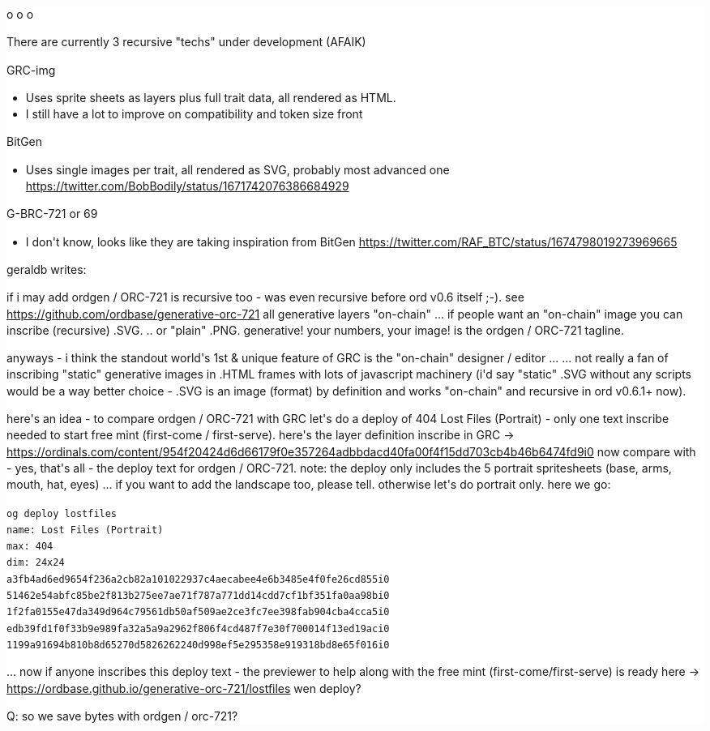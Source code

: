 o o o

There are currently 3 recursive "techs" under development (AFAIK)

GRC-img
- Uses sprite sheets as layers plus full trait data, all rendered as HTML. 
- I still have a lot to  improve on compatibility and token size front

BitGen
- Uses single images per trait, all rendered as SVG, probably most advanced one
https://twitter.com/BobBodily/status/1671742076386684929

G-BRC-721 or 69
- I don't know, looks like they are taking inspiration from BitGen 
https://twitter.com/RAF_BTC/status/1674798019273969665


geraldb writes:

if i may add ordgen / ORC-721 is recursive too - was even recursive before ord v0.6 itself ;-). see https://github.com/ordbase/generative-orc-721 
all generative layers "on-chain" ... if people want an "on-chain" image you can inscribe (recursive) .SVG. 
.. or "plain" .PNG.  generative! your numbers, your image! is the ordgen / ORC-721 tagline.

anyways - i think the standout world's 1st & unique feature of GRC is the "on-chain" designer / editor ... 
... not really a fan of inscribing "static" generative images in .HTML frames with lots of javascript machinery  (i'd say "static" .SVG without any scripts would be a way better choice - .SVG is an image (format) by definition and works "on-chain" and recursive in ord v0.6.1+ now).

here's an idea - to compare ordgen / ORC-721 with GRC let's do a deploy of 404 Lost Files (Portrait) - only one text inscribe needed to start free mint (first-come / first-serve).
here's the  layer definition inscribe in GRC -> https://ordinals.com/content/954f20424d6d66179f0e357264adbbdacd40fa00f4f15dd703cb4b46b6474fd9i0
now compare with - yes, that's all - the deploy text for ordgen / ORC-721.
note: the deploy only includes the 5 portrait spritesheets (base,  arms,  mouth,  hat,  eyes) ... if you want to add the landscape too, please tell. otherwise let's do portrait only. here we go:

```
og deploy lostfiles
name: Lost Files (Portrait)
max: 404
dim: 24x24
a3fb4ad6ed9654f236a2cb82a101022937c4aecabee4e6b3485e4f0fe26cd855i0
51462e54abfc85be2f813b275ee7ae71f787a771dd14cdd7cf1bf351fa0aa98bi0
1f2fa0155e47da349d964c79561db50af509ae2ce3fc7ee398fab904cba4cca5i0
edb39fd1f0f33b9e989fa32a5a9a2962f806f4cd487f7e30f700014f13ed19aci0
1199a91694b810b8d65270d5826262240d998ef5e295358e919318bd8e65f016i0
```

... now if anyone inscribes this deploy text - the previewer to help along with the free mint (first-come/first-serve) is ready here -> https://ordbase.github.io/generative-orc-721/lostfiles    wen deploy?


Q: so we save bytes with ordgen / orc-721?
